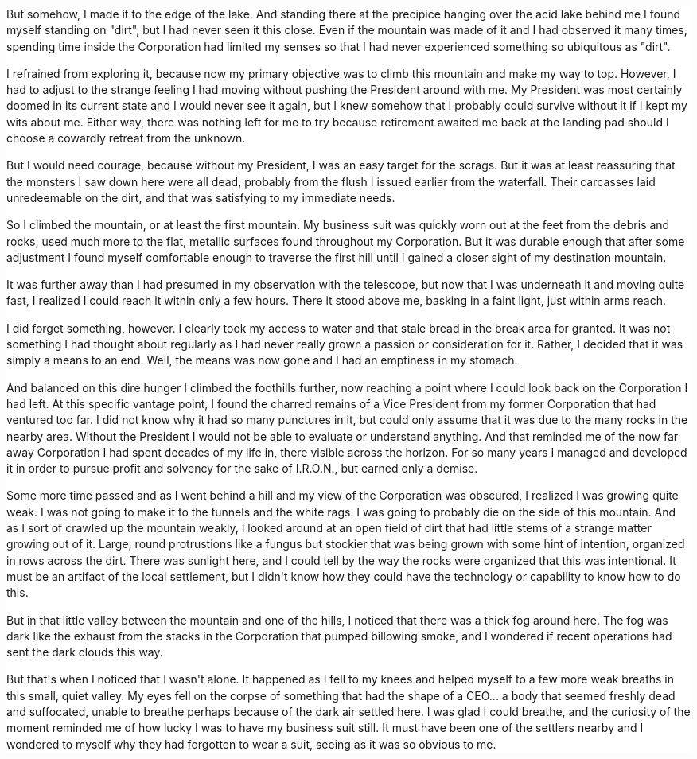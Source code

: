 But somehow, I made it to the edge of the lake. And standing there at the precipice hanging over the acid lake behind me I found myself standing on "dirt", but I had never seen it this close. Even if the mountain was made of it and I had observed it many times, spending time inside the Corporation had limited my senses so that I had never experienced something so ubiquitous as "dirt".

I refrained from exploring it, because now my primary objective was to climb this mountain and make my way to top. However, I had to adjust to the strange feeling I had moving without pushing the President around with me. My President was most certainly doomed in its current state and I would never see it again, but I knew somehow that I probably could survive without it if I kept my wits about me. Either way, there was nothing left for me to try because retirement awaited me back at the landing pad should I choose a cowardly retreat from the unknown.

But I would need courage, because without my President, I was an easy target for the scrags. But it was at least reassuring that the monsters I saw down here were all dead, probably from the flush I issued earlier from the waterfall. Their carcasses laid unredeemable on the dirt, and that was satisfying to my immediate needs.

So I climbed the mountain, or at least the first mountain. My business suit was quickly worn out at the feet from the debris and rocks, used much more to the flat, metallic surfaces found throughout my Corporation. But it was durable enough that after some adjustment I found myself comfortable enough to traverse the first hill until I gained a closer sight of my destination mountain.

It was further away than I had presumed in my observation with the telescope, but now that I was underneath it and moving quite fast, I realized I could reach it within only a few hours. There it stood above me, basking in a faint light, just within arms reach.

I did forget something, however. I clearly took my access to water and that stale bread in the break area for granted. It was not something I had thought about regularly as I had never really grown a passion or consideration for it. Rather, I decided that it was simply a means to an end. Well, the means was now gone and I had an emptiness in my stomach.

And balanced on this dire hunger I climbed the foothills further, now reaching a point where I could look back on the Corporation I had left. At this specific vantage point, I found the charred remains of a Vice President from my former Corporation that had ventured too far. I did not know why it had so many punctures in it, but could only assume that it was due to the many rocks in the nearby area. Without the President I would not be able to evaluate or understand anything. And that reminded me of the now far away Corporation I had spent decades of my life in, there visible across the horizon. For so many years I managed and developed it in order to pursue profit and solvency for the sake of I.R.O.N., but earned only a demise. 

Some more time passed and as I went behind a hill and my view of the Corporation was obscured, I realized I was growing quite weak. I was not going to make it to the tunnels and the white rags. I was going to probably die on the side of this mountain. And as I sort of crawled up the mountain weakly, I looked around at an open field of dirt that had little stems of a strange matter growing out of it. Large, round protrustions like a fungus but stockier that was being grown with some hint of intention, organized in rows across the dirt. There was sunlight here, and I could tell by the way the rocks were organized that this was intentional. It must be an artifact of the local settlement, but I didn't know how they could have the technology or capability to know how to do this.

But in that little valley between the mountain and one of the hills, I noticed that there was a thick fog around here. The fog was dark like the exhaust from the stacks in the Corporation that pumped billowing smoke, and I wondered if recent operations had sent the dark clouds this way.

But that's when I noticed that I wasn't alone. It happened as I fell to my knees and helped myself to a few more weak breaths in this small, quiet valley. My eyes fell on the corpse of something that had the shape of a CEO... a body that seemed freshly dead and suffocated, unable to breathe perhaps because of the dark air settled here. I was glad I could breathe, and the curiosity of the moment reminded me of how lucky I was to have my business suit still. It must have been one of the settlers nearby and I wondered to myself why they had forgotten to wear a suit, seeing as it was so obvious to me.
